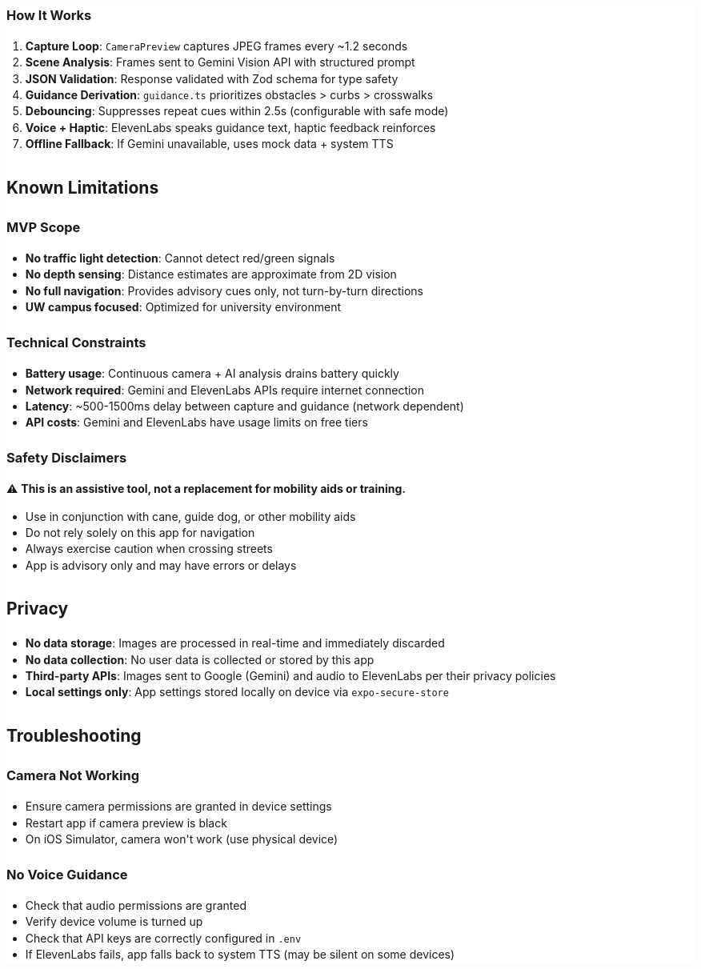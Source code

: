 ### How It Works

1. **Capture Loop**: `CameraPreview` captures JPEG frames every ~1.2 seconds
2. **Scene Analysis**: Frames sent to Gemini Vision API with structured prompt
3. **JSON Validation**: Response validated with Zod schema for type safety
4. **Guidance Derivation**: `guidance.ts` prioritizes obstacles > curbs > crosswalks
5. **Debouncing**: Suppresses repeat cues within 2.5s (configurable with safe mode)
6. **Voice + Haptic**: ElevenLabs speaks guidance text, haptic feedback reinforces
7. **Offline Fallback**: If Gemini unavailable, uses mock data + system TTS

## Known Limitations

### MVP Scope

- **No traffic light detection**: Cannot detect red/green signals
- **No depth sensing**: Distance estimates are approximate from 2D vision
- **No full navigation**: Provides advisory cues only, not turn-by-turn directions
- **UW campus focused**: Optimized for university environment

### Technical Constraints

- **Battery usage**: Continuous camera + AI analysis drains battery quickly
- **Network required**: Gemini and ElevenLabs APIs require internet connection
- **Latency**: ~500-1500ms delay between capture and guidance (network dependent)
- **API costs**: Gemini and ElevenLabs have usage limits on free tiers

### Safety Disclaimers

⚠️ **This is an assistive tool, not a replacement for mobility aids or training.**

- Use in conjunction with cane, guide dog, or other mobility aids
- Do not rely solely on this app for navigation
- Always exercise caution when crossing streets
- App is advisory only and may have errors or delays

## Privacy

- **No data storage**: Images are processed in real-time and immediately discarded
- **No data collection**: No user data is collected or stored by this app
- **Third-party APIs**: Images sent to Google (Gemini) and audio to ElevenLabs per their privacy policies
- **Local settings only**: App settings stored locally on device via `expo-secure-store`

## Troubleshooting

### Camera Not Working
- Ensure camera permissions are granted in device settings
- Restart app if camera preview is black
- On iOS Simulator, camera won't work (use physical device)

### No Voice Guidance
- Check that audio permissions are granted
- Verify device volume is turned up
- Check that API keys are correctly configured in `.env`
- If ElevenLabs fails, app falls back to system TTS (may be silent on some devices)
